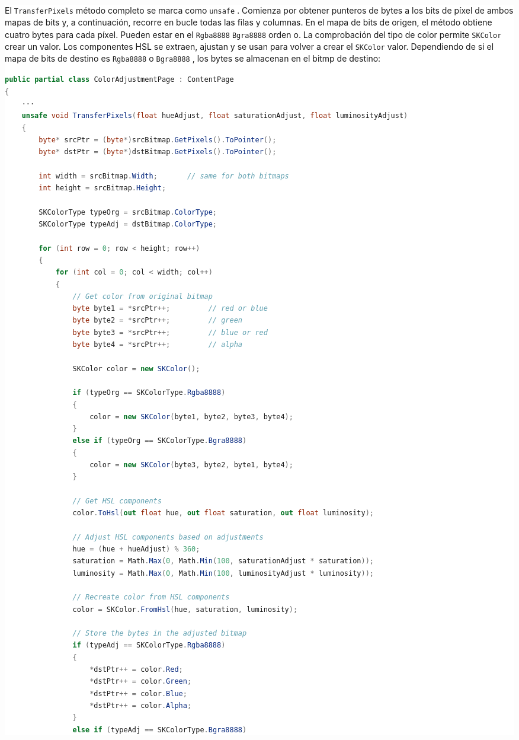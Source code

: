 El `TransferPixels` método completo se marca como `unsafe` . Comienza por obtener punteros de bytes a los bits de píxel de ambos mapas de bits y, a continuación, recorre en bucle todas las filas y columnas. En el mapa de bits de origen, el método obtiene cuatro bytes para cada píxel. Pueden estar en el `Rgba8888` `Bgra8888` orden o. La comprobación del tipo de color permite `SKColor` crear un valor. Los componentes HSL se extraen, ajustan y se usan para volver a crear el `SKColor` valor. Dependiendo de si el mapa de bits de destino es `Rgba8888` o `Bgra8888` , los bytes se almacenan en el bitmp de destino:

```csharp
public partial class ColorAdjustmentPage : ContentPage
{
    ···
    unsafe void TransferPixels(float hueAdjust, float saturationAdjust, float luminosityAdjust)
    {
        byte* srcPtr = (byte*)srcBitmap.GetPixels().ToPointer();
        byte* dstPtr = (byte*)dstBitmap.GetPixels().ToPointer();

        int width = srcBitmap.Width;       // same for both bitmaps
        int height = srcBitmap.Height;

        SKColorType typeOrg = srcBitmap.ColorType;
        SKColorType typeAdj = dstBitmap.ColorType;

        for (int row = 0; row < height; row++)
        {
            for (int col = 0; col < width; col++)
            {
                // Get color from original bitmap
                byte byte1 = *srcPtr++;         // red or blue
                byte byte2 = *srcPtr++;         // green
                byte byte3 = *srcPtr++;         // blue or red
                byte byte4 = *srcPtr++;         // alpha

                SKColor color = new SKColor();

                if (typeOrg == SKColorType.Rgba8888)
                {
                    color = new SKColor(byte1, byte2, byte3, byte4);
                }
                else if (typeOrg == SKColorType.Bgra8888)
                {
                    color = new SKColor(byte3, byte2, byte1, byte4);
                }

                // Get HSL components
                color.ToHsl(out float hue, out float saturation, out float luminosity);

                // Adjust HSL components based on adjustments
                hue = (hue + hueAdjust) % 360;
                saturation = Math.Max(0, Math.Min(100, saturationAdjust * saturation));
                luminosity = Math.Max(0, Math.Min(100, luminosityAdjust * luminosity));

                // Recreate color from HSL components
                color = SKColor.FromHsl(hue, saturation, luminosity);

                // Store the bytes in the adjusted bitmap
                if (typeAdj == SKColorType.Rgba8888)
                {
                    *dstPtr++ = color.Red;
                    *dstPtr++ = color.Green;
                    *dstPtr++ = color.Blue;
                    *dstPtr++ = color.Alpha;
                }
                else if (typeAdj == SKColorType.Bgra8888)
```